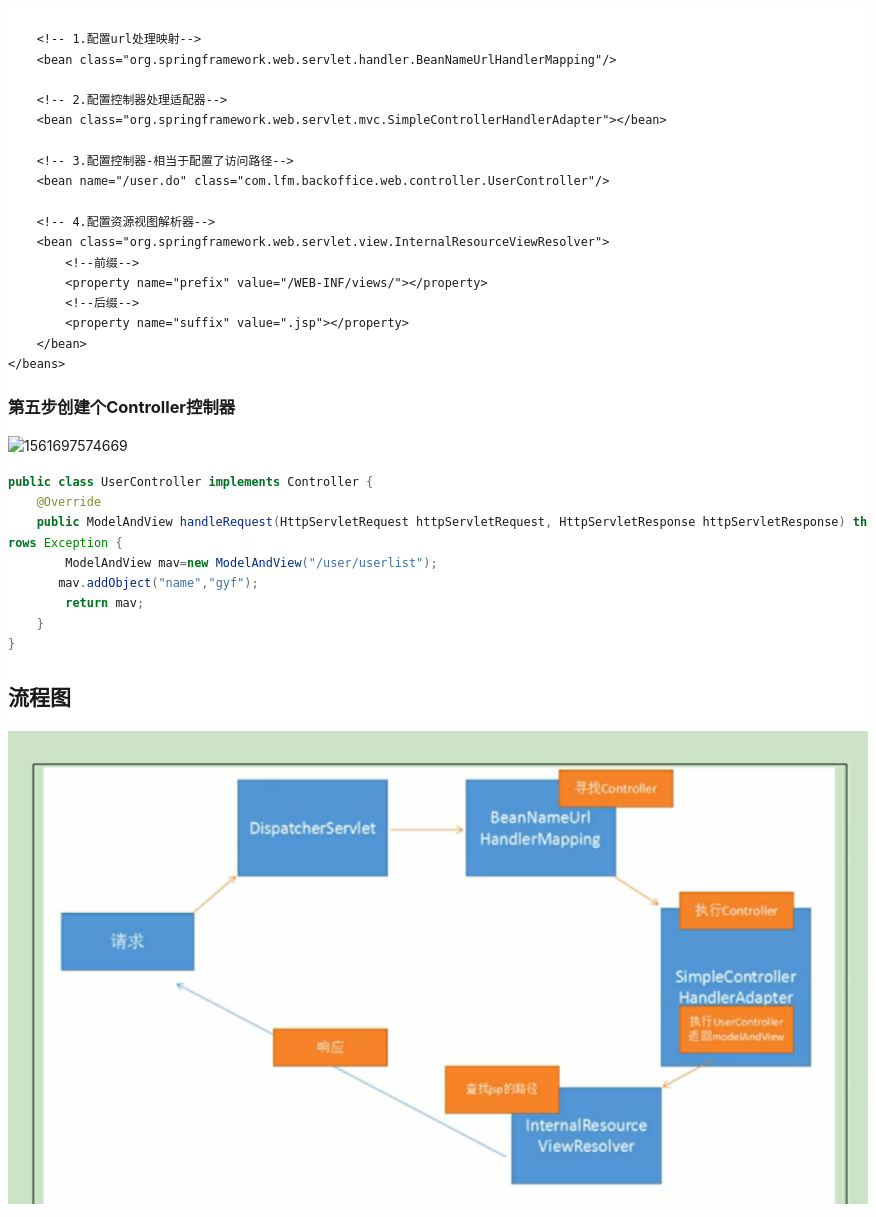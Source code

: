 ```

    <!-- 1.配置url处理映射-->
    <bean class="org.springframework.web.servlet.handler.BeanNameUrlHandlerMapping"/>

    <!-- 2.配置控制器处理适配器-->
    <bean class="org.springframework.web.servlet.mvc.SimpleControllerHandlerAdapter"></bean>

    <!-- 3.配置控制器-相当于配置了访问路径-->
    <bean name="/user.do" class="com.lfm.backoffice.web.controller.UserController"/>

    <!-- 4.配置资源视图解析器-->
    <bean class="org.springframework.web.servlet.view.InternalResourceViewResolver">
        <!--前缀-->
        <property name="prefix" value="/WEB-INF/views/"></property>
        <!--后缀-->
        <property name="suffix" value=".jsp"></property>
    </bean>
</beans>
```

### 第五步创建个Controller控制器

![1561697574669](Untitled.assets/1561697574669.png)

```java
public class UserController implements Controller {
    @Override
    public ModelAndView handleRequest(HttpServletRequest httpServletRequest, HttpServletResponse httpServletResponse) throws Exception {
        ModelAndView mav=new ModelAndView("/user/userlist");
       mav.addObject("name","gyf");
        return mav;
    }
}
```

## 流程图

![1561711896581](SpringMvc笔记.assets/1561711896581.png)